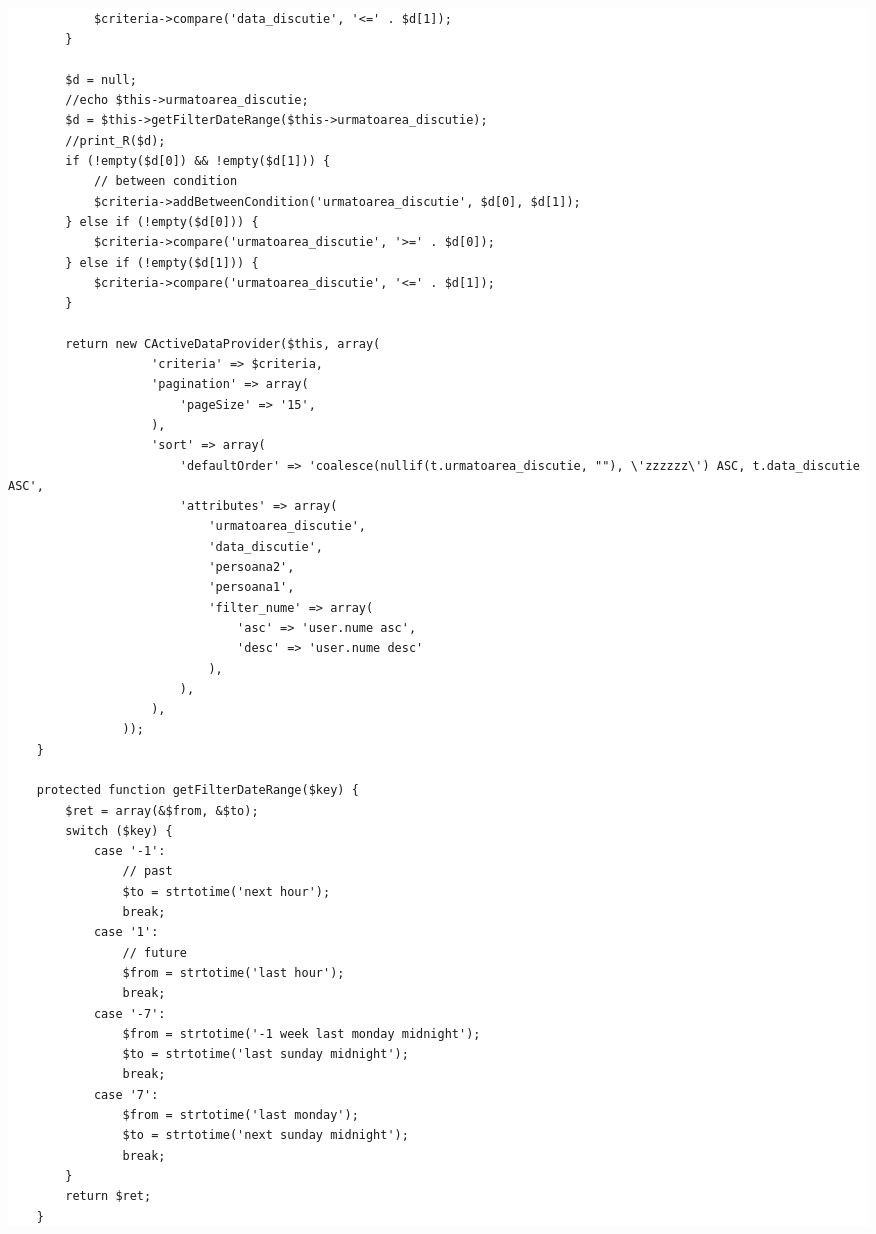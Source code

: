 ```
            $criteria->compare('data_discutie', '<=' . $d[1]);
        }

        $d = null;
        //echo $this->urmatoarea_discutie;
        $d = $this->getFilterDateRange($this->urmatoarea_discutie);
        //print_R($d);
        if (!empty($d[0]) && !empty($d[1])) {
            // between condition
            $criteria->addBetweenCondition('urmatoarea_discutie', $d[0], $d[1]);
        } else if (!empty($d[0])) {
            $criteria->compare('urmatoarea_discutie', '>=' . $d[0]);
        } else if (!empty($d[1])) {
            $criteria->compare('urmatoarea_discutie', '<=' . $d[1]);
        }

        return new CActiveDataProvider($this, array(
                    'criteria' => $criteria,
                    'pagination' => array(
                        'pageSize' => '15',
                    ),
                    'sort' => array(
                        'defaultOrder' => 'coalesce(nullif(t.urmatoarea_discutie, ""), \'zzzzzz\') ASC, t.data_discutie ASC',
                        'attributes' => array(
                            'urmatoarea_discutie',
                            'data_discutie',
                            'persoana2',
                            'persoana1',
                            'filter_nume' => array(
                                'asc' => 'user.nume asc',
                                'desc' => 'user.nume desc'
                            ),
                        ),
                    ),
                ));
    }

    protected function getFilterDateRange($key) {
        $ret = array(&$from, &$to);
        switch ($key) {
            case '-1':
                // past
                $to = strtotime('next hour');
                break;
            case '1':
                // future
                $from = strtotime('last hour');
                break;
            case '-7':
                $from = strtotime('-1 week last monday midnight');
                $to = strtotime('last sunday midnight');
                break;
            case '7':
                $from = strtotime('last monday');
                $to = strtotime('next sunday midnight');
                break;
        }
        return $ret;
    } 
```
